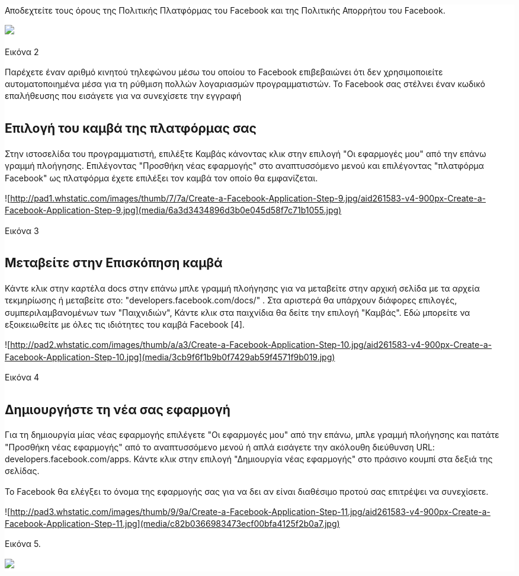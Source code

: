 Αποδεχτείτε τους όρους της Πολιτικής Πλατφόρμας του Facebook και της Πολιτικής
Απορρήτου του Facebook.

![](media/8e81c2517055f90cd324683d8831c376.png)

Εικόνα 2

Παρέχετε έναν αριθμό κινητού τηλεφώνου μέσω του οποίου το Facebook επιβεβαιώνει
ότι δεν χρησιμοποιείτε αυτοματοποιημένα μέσα για τη ρύθμιση πολλών λογαριασμών
προγραμματιστών. Το Facebook σας στέλνει έναν κωδικό επαλήθευσης που εισάγετε
για να συνεχίσετε την εγγραφή

Επιλογή του καμβά της πλατφόρμας σας
------------------------------------

Στην ιστοσελίδα του προγραμματιστή, επιλέξτε Καμβάς κάνοντας κλικ στην επιλογή
"Οι εφαρμογές μου" από την επάνω γραμμή πλοήγησης. Επιλέγοντας "Προσθήκη νέας
εφαρμογής" στο αναπτυσσόμενο μενού και επιλέγοντας "πλατφόρμα Facebook" ως
πλατφόρμα έχετε επιλέξει τον καμβά τον οποίο θα εμφανίζεται.

![http://pad1.whstatic.com/images/thumb/7/7a/Create-a-Facebook-Application-Step-9.jpg/aid261583-v4-900px-Create-a-Facebook-Application-Step-9.jpg](media/6a3d3434896d3b0e045d58f7c71b1055.jpg)

Εικόνα 3

Μεταβείτε στην Επισκόπηση καμβά 
--------------------------------

Κάντε κλικ στην καρτέλα docs στην επάνω μπλε γραμμή πλοήγησης για να μεταβείτε
στην αρχική σελίδα με τα αρχεία τεκμηρίωσης ή μεταβείτε στο:
"developers.facebook.com/docs/" . Στα αριστερά θα υπάρχουν διάφορες επιλογές,
συμπεριλαμβανομένων των "Παιχνιδιών", Κάντε κλικ στα παιχνίδια θα δείτε την
επιλογή "Καμβάς". Εδώ μπορείτε να εξοικειωθείτε με όλες τις ιδιότητες του καμβά
Facebook [4].

![http://pad2.whstatic.com/images/thumb/a/a3/Create-a-Facebook-Application-Step-10.jpg/aid261583-v4-900px-Create-a-Facebook-Application-Step-10.jpg](media/3cb9f6f1b9b0f7429ab59f4571f9b019.jpg)

Εικόνα 4

Δημιουργήστε τη νέα σας εφαρμογή
--------------------------------

Για τη δημιουργία μίας νέας εφαρμογής επιλέγετε "Οι εφαρμογές μου" από την
επάνω, μπλε γραμμή πλοήγησης και πατάτε "Προσθήκη νέας εφαρμογής" από το
αναπτυσσόμενο μενού ή απλά εισάγετε την ακόλουθη διεύθυνση URL:
developers.facebook.com/apps. Κάντε κλικ στην επιλογή "Δημιουργία νέας
εφαρμογής" στο πράσινο κουμπί στα δεξιά της σελίδας.

Το Facebook θα ελέγξει το όνομα της εφαρμογής σας για να δει αν είναι διαθέσιμο
προτού σας επιτρέψει να συνεχίσετε.

![http://pad3.whstatic.com/images/thumb/9/9a/Create-a-Facebook-Application-Step-11.jpg/aid261583-v4-900px-Create-a-Facebook-Application-Step-11.jpg](media/c82b0366983473ecf00bfa4125f2b0a7.jpg)

Εικόνα 5.

![](media/0cbf6d95750a30362e2c33ca4ce372ea.png)
